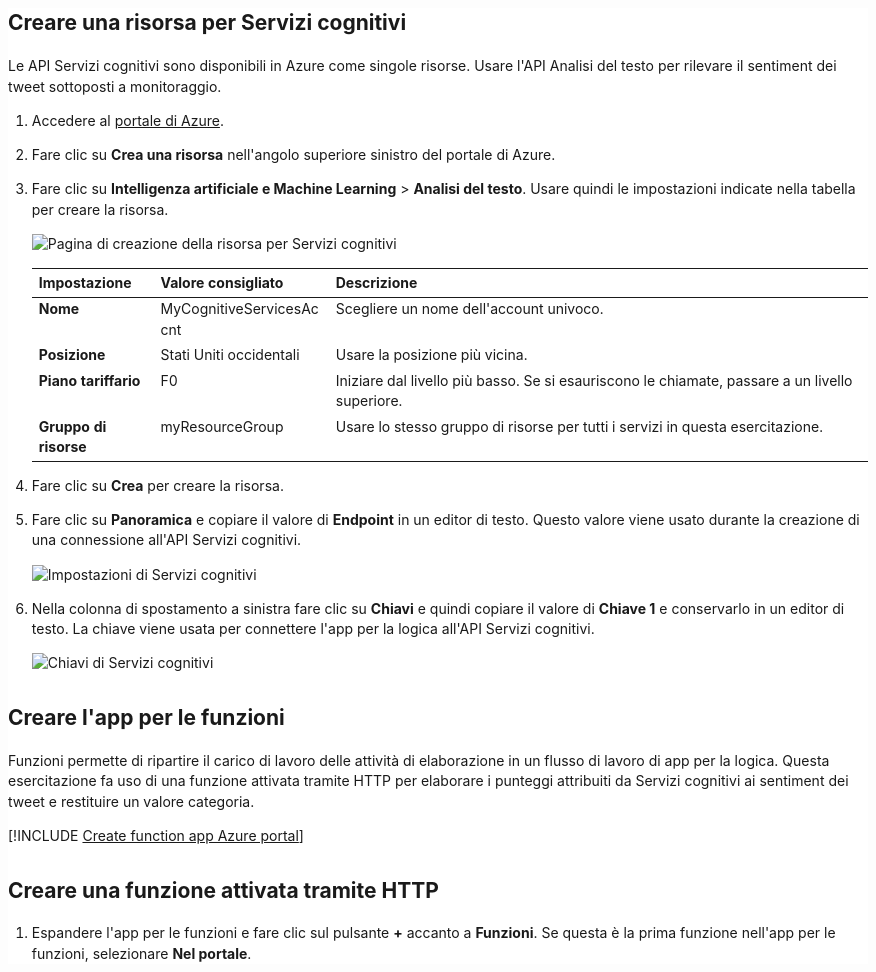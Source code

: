 ## <a name="create-a-cognitive-services-resource"></a>Creare una risorsa per Servizi cognitivi

Le API Servizi cognitivi sono disponibili in Azure come singole risorse. Usare l'API Analisi del testo per rilevare il sentiment dei tweet sottoposti a monitoraggio.

1. Accedere al [portale di Azure](https://portal.azure.com/).

2. Fare clic su **Crea una risorsa** nell'angolo superiore sinistro del portale di Azure.

3. Fare clic su **Intelligenza artificiale e Machine Learning** > **Analisi del testo**. Usare quindi le impostazioni indicate nella tabella per creare la risorsa.

    ![Pagina di creazione della risorsa per Servizi cognitivi](media/functions-twitter-email/01-create-text-analytics.png)

    | Impostazione      |  Valore consigliato   | Descrizione                                        |
    | --- | --- | --- |
    | **Nome** | MyCognitiveServicesAccnt | Scegliere un nome dell'account univoco. |
    | **Posizione** | Stati Uniti occidentali | Usare la posizione più vicina. |
    | **Piano tariffario** | F0 | Iniziare dal livello più basso. Se si esauriscono le chiamate, passare a un livello superiore.|
    | **Gruppo di risorse** | myResourceGroup | Usare lo stesso gruppo di risorse per tutti i servizi in questa esercitazione.|

4. Fare clic su **Crea** per creare la risorsa. 

5. Fare clic su **Panoramica** e copiare il valore di **Endpoint** in un editor di testo. Questo valore viene usato durante la creazione di una connessione all'API Servizi cognitivi.

    ![Impostazioni di Servizi cognitivi](media/functions-twitter-email/02-cognitive-services.png)

6. Nella colonna di spostamento a sinistra fare clic su **Chiavi** e quindi copiare il valore di **Chiave 1** e conservarlo in un editor di testo. La chiave viene usata per connettere l'app per la logica all'API Servizi cognitivi. 
 
    ![Chiavi di Servizi cognitivi](media/functions-twitter-email/03-cognitive-serviecs-keys.png)

## <a name="create-the-function-app"></a>Creare l'app per le funzioni

Funzioni permette di ripartire il carico di lavoro delle attività di elaborazione in un flusso di lavoro di app per la logica. Questa esercitazione fa uso di una funzione attivata tramite HTTP per elaborare i punteggi attribuiti da Servizi cognitivi ai sentiment dei tweet e restituire un valore categoria.  

[!INCLUDE [Create function app Azure portal](../../includes/functions-create-function-app-portal.md)]

## <a name="create-an-http-triggered-function"></a>Creare una funzione attivata tramite HTTP  

1. Espandere l'app per le funzioni e fare clic sul pulsante **+** accanto a **Funzioni**. Se questa è la prima funzione nell'app per le funzioni, selezionare **Nel portale**.

